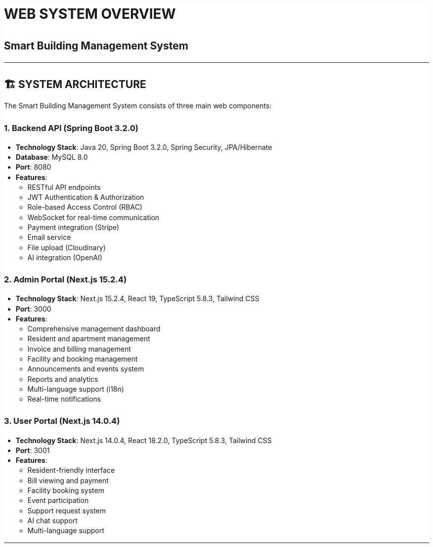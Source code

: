 # WEB SYSTEM OVERVIEW
## Smart Building Management System

---

## 🏗️ SYSTEM ARCHITECTURE

The Smart Building Management System consists of three main web components:

### 1. **Backend API** (Spring Boot 3.2.0)
- **Technology Stack**: Java 20, Spring Boot 3.2.0, Spring Security, JPA/Hibernate
- **Database**: MySQL 8.0
- **Port**: 8080
- **Features**:
  - RESTful API endpoints
  - JWT Authentication & Authorization
  - Role-based Access Control (RBAC)
  - WebSocket for real-time communication
  - Payment integration (Stripe)
  - Email service
  - File upload (Cloudinary)
  - AI integration (OpenAI)

### 2. **Admin Portal** (Next.js 15.2.4)
- **Technology Stack**: Next.js 15.2.4, React 19, TypeScript 5.8.3, Tailwind CSS
- **Port**: 3000
- **Features**:
  - Comprehensive management dashboard
  - Resident and apartment management
  - Invoice and billing management
  - Facility and booking management
  - Announcements and events system
  - Reports and analytics
  - Multi-language support (i18n)
  - Real-time notifications

### 3. **User Portal** (Next.js 14.0.4)
- **Technology Stack**: Next.js 14.0.4, React 18.2.0, TypeScript 5.8.3, Tailwind CSS
- **Port**: 3001
- **Features**:
  - Resident-friendly interface
  - Bill viewing and payment
  - Facility booking system
  - Event participation
  - Support request system
  - AI chat support
  - Multi-language support

---